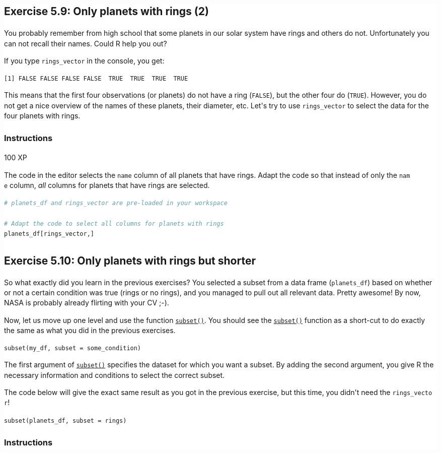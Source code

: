 ## Exercise 5.9: Only planets with rings (2)

You probably remember from high school that some planets in our solar system have rings and others do not. Unfortunately you can not recall their names. Could R help you out?

If you type `rings_vector` in the console, you get:

```
[1] FALSE FALSE FALSE FALSE  TRUE  TRUE  TRUE  TRUE
```

This means that the first four observations (or planets) do not have a ring (`FALSE`), but the other four do (`TRUE`). However, you do not get a nice overview of the names of these planets, their diameter, etc. Let's try to use `rings_vector` to select the data for the four planets with rings.

### Instructions

100 XP

The code in the editor selects the `name` column of all planets that have rings. Adapt the code so that instead of only the `name` column, _all_ columns for planets that have rings are selected.
```R
# planets_df and rings_vector are pre-loaded in your workspace
  
# Adapt the code to select all columns for planets with rings
planets_df[rings_vector,]
```

## Exercise 5.10: Only planets with rings but shorter

So what exactly did you learn in the previous exercises? You selected a subset from a data frame (`planets_df`) based on whether or not a certain condition was true (rings or no rings), and you managed to pull out all relevant data. Pretty awesome! By now, NASA is probably already flirting with your CV ;-).

Now, let us move up one level and use the function [`subset()`](http://www.rdocumentation.org/packages/base/functions/subset). You should see the [`subset()`](http://www.rdocumentation.org/packages/base/functions/subset) function as a short-cut to do exactly the same as what you did in the previous exercises.

```
subset(my_df, subset = some_condition)
```

The first argument of [`subset()`](http://www.rdocumentation.org/packages/base/functions/subset) specifies the dataset for which you want a subset. By adding the second argument, you give R the necessary information and conditions to select the correct subset.

The code below will give the exact same result as you got in the previous exercise, but this time, you didn't need the `rings_vector`!

```
subset(planets_df, subset = rings)
```

### Instructions
